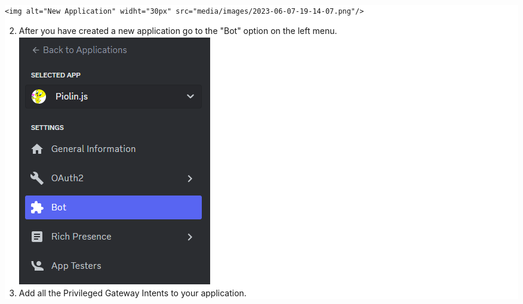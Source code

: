     <img alt="New Application" widht="30px" src="media/images/2023-06-07-19-14-07.png"/>
  2. After you have created a new application go to the "Bot" option on the left menu.
    <img alt="New Application" widht="30px" src="media/images/2023-06-07-19-20-52.png"/>
  3. Add all the Privileged Gateway Intents to your application.